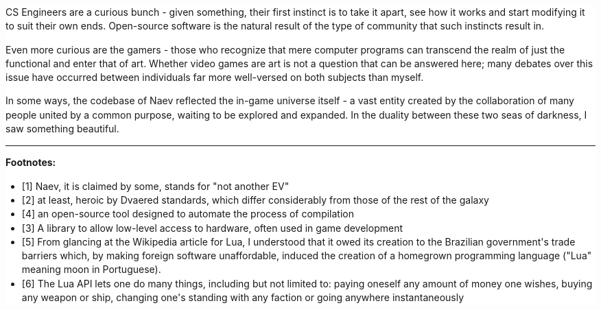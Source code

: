CS Engineers are a curious bunch - given something, their first instinct is to take it apart, see how it works and start modifying it to suit their own ends. Open-source software is the natural result of the type of community that such instincts result in.

Even more curious are the gamers - those who recognize that mere computer programs can transcend the realm of just the functional and enter that of art. Whether video games are art is not a question that can be answered here; many debates over this issue have occurred between individuals far more well-versed on both subjects than myself.

In some ways, the codebase of Naev reflected the in-game universe itself - a vast entity created by the collaboration of many people united by a common purpose, waiting to be explored and expanded. In the duality between these two seas of darkness, I saw something beautiful.

- - -

**Footnotes:**

* \[1] Naev, it is claimed by some, stands for "not another EV"
* \[2] at least, heroic by Dvaered standards, which differ considerably from those of the rest of the galaxy
* \[4] an open-source tool designed to automate the process of compilation
* \[3] A library to allow low-level access to hardware, often used in game development
* \[5] From glancing at the Wikipedia article for Lua, I understood that it owed its creation to the Brazilian government's trade barriers which, by making foreign software unaffordable, induced the creation of a homegrown programming language ("Lua" meaning moon in Portuguese).
* \[6] The Lua API lets one do many things, including but not limited to: paying oneself any amount of money one wishes, buying any weapon or ship, changing one's standing with any faction or going anywhere instantaneously